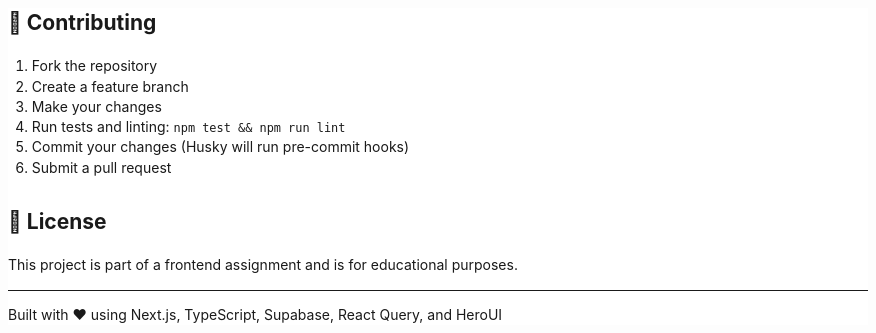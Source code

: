 ## 🤝 Contributing

1. Fork the repository
2. Create a feature branch
3. Make your changes
4. Run tests and linting: `npm test && npm run lint`
5. Commit your changes (Husky will run pre-commit hooks)
6. Submit a pull request

## 📄 License

This project is part of a frontend assignment and is for educational purposes.

---

Built with ❤️ using Next.js, TypeScript, Supabase, React Query, and HeroUI